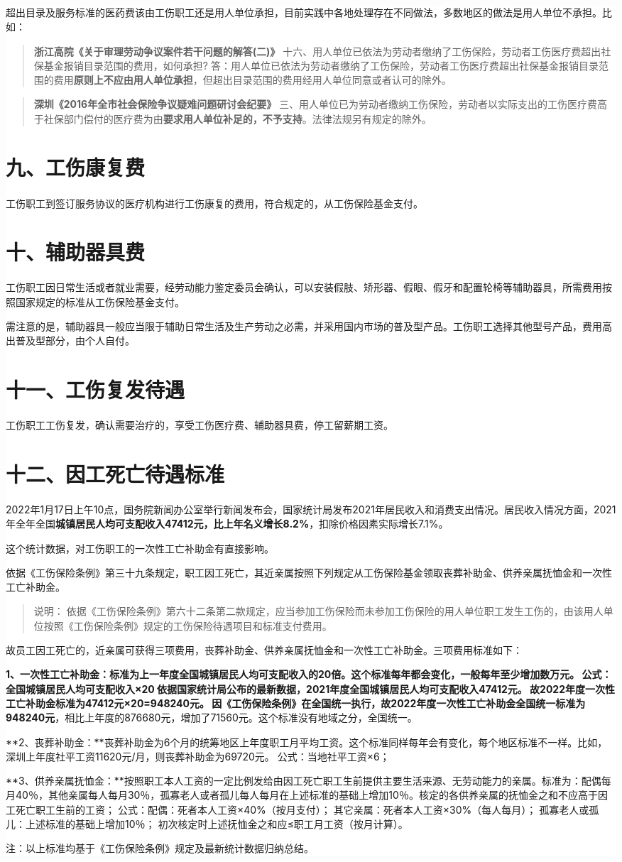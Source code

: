 超出目录及服务标准的医药费该由工伤职工还是用人单位承担，目前实践中各地处理存在不同做法，多数地区的做法是用人单位不承担。比如：

  >**浙江高院《关于审理劳动争议案件若干问题的解答(二)》**
十六、用人单位已依法为劳动者缴纳了工伤保险，劳动者工伤医疗费超出社保基金报销目录范围的费用，如何承担?
 答：用人单位已依法为劳动者缴纳了工伤保险，劳动者工伤医疗费超出社保基金报销目录范围的费用**原则上不应由用人单位承担**，但超出目录范围的费用经用人单位同意或者认可的除外。

>**深圳《2016年全市社会保险争议疑难问题研讨会纪要》**
三、用人单位已为劳动者缴纳工伤保险，劳动者以实际支出的工伤医疗费高于社保部门偿付的医疗费为由**要求用人单位补足的，不予支持**。法律法规另有规定的除外。
# 九、工伤康复费
工伤职工到签订服务协议的医疗机构进行工伤康复的费用，符合规定的，从工伤保险基金支付。
# 十、辅助器具费
工伤职工因日常生活或者就业需要，经劳动能力鉴定委员会确认，可以安装假肢、矫形器、假眼、假牙和配置轮椅等辅助器具，所需费用按照国家规定的标准从工伤保险基金支付。

需注意的是，辅助器具一般应当限于辅助日常生活及生产劳动之必需，并采用国内市场的普及型产品。工伤职工选择其他型号产品，费用高出普及型部分，由个人自付。
# 十一、工伤复发待遇
工伤职工工伤复发，确认需要治疗的，享受工伤医疗费、辅助器具费，停工留薪期工资。
# 十二、因工死亡待遇标准
2022年1月17日上午10点，国务院新闻办公室举行新闻发布会，国家统计局发布2021年居民收入和消费支出情况。居民收入情况方面，2021年全年全国**城镇居民人均可支配收入47412元，比上年名义增长8.2%**，扣除价格因素实际增长7.1%。

这个统计数据，对工伤职工的一次性工亡补助金有直接影响。

依据《工伤保险条例》第三十九条规定，职工因工死亡，其近亲属按照下列规定从工伤保险基金领取丧葬补助金、供养亲属抚恤金和一次性工亡补助金。

 >说明：
 依据《工伤保险条例》第六十二条第二款规定，应当参加工伤保险而未参加工伤保险的用人单位职工发生工伤的，由该用人单位按照《工伤保险条例》规定的工伤保险待遇项目和标准支付费用。

  

故员工因工死亡的，近亲属可获得三项费用，丧葬补助金、供养亲属抚恤金和一次性工亡补助金。三项费用标准如下：

**1、一次性工亡补助金：**标准为上一年度全国城镇居民人均可支配收入的20倍。这个标准每年都会变化，一般每年至少增加数万元。
公式：全国城镇居民人均可支配收入×20
依据国家统计局公布的最新数据，2021年度全国城镇居民人均可支配收入47412元。
故2022年度一次性工亡补助金标准为47412元×20=948240元。
因《工伤保险条例》在全国统一执行，故2022年度一次性工亡补助金全国统一标准为**948240元**，相比上年度的876680元，增加了71560元。这个标准没有地域之分，全国统一。

**2、丧葬补助金：**丧葬补助金为6个月的统筹地区上年度职工月平均工资。这个标准同样每年会有变化，每个地区标准不一样。比如，深圳上年度社平工资11620元/月，则丧葬补助金为69720元。
 公式：当地社平工资×6；

**3、供养亲属抚恤金：**按照职工本人工资的一定比例发给由因工死亡职工生前提供主要生活来源、无劳动能力的亲属。标准为：配偶每月40％，其他亲属每人每月30％，孤寡老人或者孤儿每人每月在上述标准的基础上增加10％。核定的各供养亲属的抚恤金之和不应高于因工死亡职工生前的工资；
公式：配偶：死者本人工资×40%（按月支付）；
 其它亲属：死者本人工资×30%（每人每月）；
 孤寡老人或孤儿：上述标准的基础上增加10％；
初次核定时上述抚恤金之和应≤职工月工资（按月计算）。

注：以上标准均基于《工伤保险条例》规定及最新统计数据归纳总结。